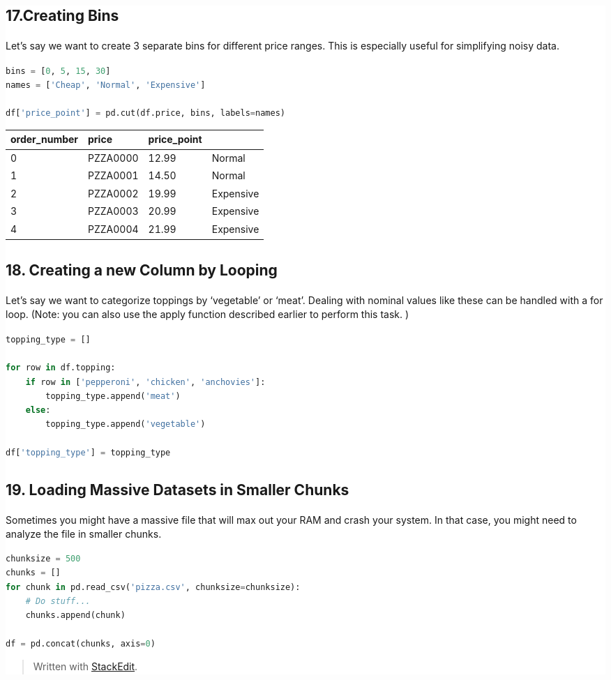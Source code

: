 ## 17.Creating Bins

Let’s say we want to create 3 separate bins for different price ranges. This is especially useful for simplifying noisy data.

```python
bins = [0, 5, 15, 30]
names = ['Cheap', 'Normal', 'Expensive']

df['price_point'] = pd.cut(df.price, bins, labels=names)
```

| order\_number | price | price\_point |  |
| :--- | :--- | :--- | :--- |
| 0 | PZZA0000 | 12.99 | Normal |
| 1 | PZZA0001 | 14.50 | Normal |
| 2 | PZZA0002 | 19.99 | Expensive |
| 3 | PZZA0003 | 20.99 | Expensive |
| 4 | PZZA0004 | 21.99 | Expensive |

## 18. Creating a new Column by Looping

Let’s say we want to categorize toppings by ‘vegetable’ or ‘meat’. Dealing with nominal values like these can be handled with a for loop. \(Note: you can also use the apply function described earlier to perform this task. \)

```python
topping_type = []

for row in df.topping:
    if row in ['pepperoni', 'chicken', 'anchovies']:
        topping_type.append('meat')
    else:
        topping_type.append('vegetable')

df['topping_type'] = topping_type
```

## 19. Loading Massive Datasets in Smaller Chunks

Sometimes you might have a massive file that will max out your RAM and crash your system. In that case, you might need to analyze the file in smaller chunks.

```python
chunksize = 500
chunks = []
for chunk in pd.read_csv('pizza.csv', chunksize=chunksize):
    # Do stuff...
    chunks.append(chunk)

df = pd.concat(chunks, axis=0)
```

> Written with [StackEdit](https://jeffdelaney.me/blog/useful-snippets-in-pandas/).

